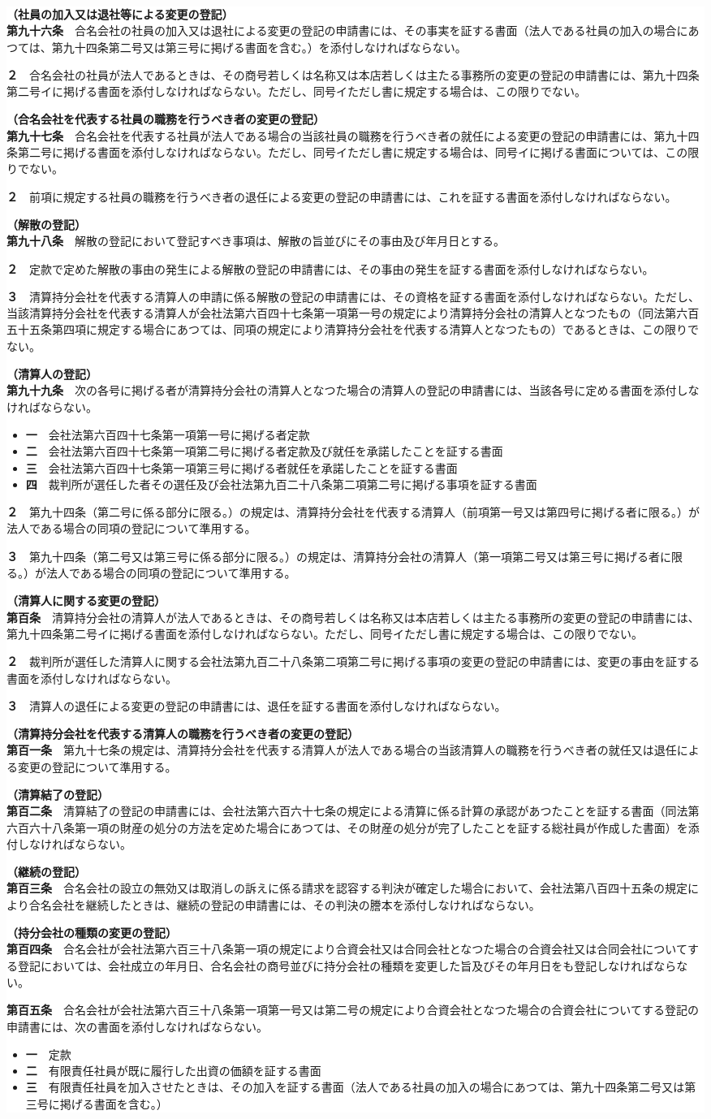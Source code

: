 **（社員の加入又は退社等による変更の登記）**  
**第九十六条**　合名会社の社員の加入又は退社による変更の登記の申請書には、その事実を証する書面（法人である社員の加入の場合にあつては、第九十四条第二号又は第三号に掲げる書面を含む。）を添付しなければならない。  
  
**２**　合名会社の社員が法人であるときは、その商号若しくは名称又は本店若しくは主たる事務所の変更の登記の申請書には、第九十四条第二号イに掲げる書面を添付しなければならない。ただし、同号イただし書に規定する場合は、この限りでない。  
  
**（合名会社を代表する社員の職務を行うべき者の変更の登記）**  
**第九十七条**　合名会社を代表する社員が法人である場合の当該社員の職務を行うべき者の就任による変更の登記の申請書には、第九十四条第二号に掲げる書面を添付しなければならない。ただし、同号イただし書に規定する場合は、同号イに掲げる書面については、この限りでない。  
  
**２**　前項に規定する社員の職務を行うべき者の退任による変更の登記の申請書には、これを証する書面を添付しなければならない。  
  
**（解散の登記）**  
**第九十八条**　解散の登記において登記すべき事項は、解散の旨並びにその事由及び年月日とする。  
  
**２**　定款で定めた解散の事由の発生による解散の登記の申請書には、その事由の発生を証する書面を添付しなければならない。  
  
**３**　清算持分会社を代表する清算人の申請に係る解散の登記の申請書には、その資格を証する書面を添付しなければならない。ただし、当該清算持分会社を代表する清算人が会社法第六百四十七条第一項第一号の規定により清算持分会社の清算人となつたもの（同法第六百五十五条第四項に規定する場合にあつては、同項の規定により清算持分会社を代表する清算人となつたもの）であるときは、この限りでない。  
  
**（清算人の登記）**  
**第九十九条**　次の各号に掲げる者が清算持分会社の清算人となつた場合の清算人の登記の申請書には、当該各号に定める書面を添付しなければならない。  
* **一**　会社法第六百四十七条第一項第一号に掲げる者定款  
* **二**　会社法第六百四十七条第一項第二号に掲げる者定款及び就任を承諾したことを証する書面  
* **三**　会社法第六百四十七条第一項第三号に掲げる者就任を承諾したことを証する書面  
* **四**　裁判所が選任した者その選任及び会社法第九百二十八条第二項第二号に掲げる事項を証する書面  
  
**２**　第九十四条（第二号に係る部分に限る。）の規定は、清算持分会社を代表する清算人（前項第一号又は第四号に掲げる者に限る。）が法人である場合の同項の登記について準用する。  
  
**３**　第九十四条（第二号又は第三号に係る部分に限る。）の規定は、清算持分会社の清算人（第一項第二号又は第三号に掲げる者に限る。）が法人である場合の同項の登記について準用する。  
  
**（清算人に関する変更の登記）**  
**第百条**　清算持分会社の清算人が法人であるときは、その商号若しくは名称又は本店若しくは主たる事務所の変更の登記の申請書には、第九十四条第二号イに掲げる書面を添付しなければならない。ただし、同号イただし書に規定する場合は、この限りでない。  
  
**２**　裁判所が選任した清算人に関する会社法第九百二十八条第二項第二号に掲げる事項の変更の登記の申請書には、変更の事由を証する書面を添付しなければならない。  
  
**３**　清算人の退任による変更の登記の申請書には、退任を証する書面を添付しなければならない。  
  
**（清算持分会社を代表する清算人の職務を行うべき者の変更の登記）**  
**第百一条**　第九十七条の規定は、清算持分会社を代表する清算人が法人である場合の当該清算人の職務を行うべき者の就任又は退任による変更の登記について準用する。  
  
**（清算結了の登記）**  
**第百二条**　清算結了の登記の申請書には、会社法第六百六十七条の規定による清算に係る計算の承認があつたことを証する書面（同法第六百六十八条第一項の財産の処分の方法を定めた場合にあつては、その財産の処分が完了したことを証する総社員が作成した書面）を添付しなければならない。  
  
**（継続の登記）**  
**第百三条**　合名会社の設立の無効又は取消しの訴えに係る請求を認容する判決が確定した場合において、会社法第八百四十五条の規定により合名会社を継続したときは、継続の登記の申請書には、その判決の謄本を添付しなければならない。  
  
**（持分会社の種類の変更の登記）**  
**第百四条**　合名会社が会社法第六百三十八条第一項の規定により合資会社又は合同会社となつた場合の合資会社又は合同会社についてする登記においては、会社成立の年月日、合名会社の商号並びに持分会社の種類を変更した旨及びその年月日をも登記しなければならない。  
  
**第百五条**　合名会社が会社法第六百三十八条第一項第一号又は第二号の規定により合資会社となつた場合の合資会社についてする登記の申請書には、次の書面を添付しなければならない。  
* **一**　定款  
* **二**　有限責任社員が既に履行した出資の価額を証する書面  
* **三**　有限責任社員を加入させたときは、その加入を証する書面（法人である社員の加入の場合にあつては、第九十四条第二号又は第三号に掲げる書面を含む。）  
  
